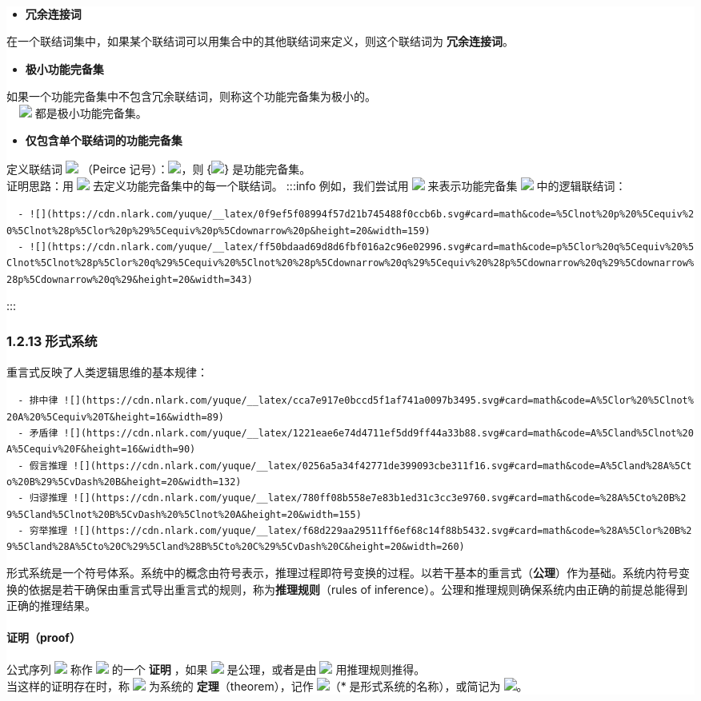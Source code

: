    - **冗余连接词**

在一个联结词集中，如果某个联结词可以用集合中的其他联结词来定义，则这个联结词为 **冗余连接词**。

   - **极小功能完备集**

如果一个功能完备集中不包含冗余联结词，则称这个功能完备集为极小的。<br />    ![](https://cdn.nlark.com/yuque/__latex/9b978b56545af06f32cf8bcccdc3c25e.svg#card=math&code=%5C%7B%5Clnot%2C%5Cto%5C%7D%2C%5C%7B%5Clnot%2C%5Clor%5C%7D%2C%5C%7B%5Clnot%2C%5Cland%5C%7D&height=20&width=160) 都是极小功能完备集。

   - **仅包含单个联结词的功能完备集**

定义联结词 ![](https://cdn.nlark.com/yuque/__latex/42ae4615838c20bda1769756b7078922.svg#card=math&code=%5Cdownarrow&height=18&width=8) （Peirce 记号）：![](https://cdn.nlark.com/yuque/__latex/f6fa217a45eb29fa19535679271c791c.svg#card=math&code=p%20%5Cdownarrow%20q%5Cequiv%20%5Clnot%28p%5Clor%20q%29&height=20&width=116)，则 {![](https://cdn.nlark.com/yuque/__latex/42ae4615838c20bda1769756b7078922.svg#card=math&code=%5Cdownarrow&height=18&width=8)} 是功能完备集。<br />证明思路：用 ![](https://cdn.nlark.com/yuque/__latex/42ae4615838c20bda1769756b7078922.svg#card=math&code=%5Cdownarrow&height=18&width=8) 去定义功能完备集中的每一个联结词。
:::info
例如，我们尝试用 ![](https://cdn.nlark.com/yuque/__latex/42ae4615838c20bda1769756b7078922.svg#card=math&code=%5Cdownarrow&height=18&width=8) 来表示功能完备集 ![](https://cdn.nlark.com/yuque/__latex/a49bebb899eaed39df155b1d823bf4a9.svg#card=math&code=%5C%7B%5Clnot%2C%5Clor%5C%7D&height=20&width=46) 中的逻辑联结词：

      - ![](https://cdn.nlark.com/yuque/__latex/0f9ef5f08994f57d21b745488f0ccb6b.svg#card=math&code=%5Clnot%20p%20%5Cequiv%20%5Clnot%28p%5Clor%20p%29%5Cequiv%20p%5Cdownarrow%20p&height=20&width=159)
      - ![](https://cdn.nlark.com/yuque/__latex/ff50bdaad69d8d6fbf016a2c96e02996.svg#card=math&code=p%5Clor%20q%5Cequiv%20%5Clnot%5Clnot%28p%5Clor%20q%29%5Cequiv%20%5Clnot%20%28p%5Cdownarrow%20q%29%5Cequiv%20%28p%5Cdownarrow%20q%29%5Cdownarrow%28p%5Cdownarrow%20q%29&height=20&width=343)
:::


### 1.2.13 形式系统
重言式反映了人类逻辑思维的基本规律：

      - 排中律 ![](https://cdn.nlark.com/yuque/__latex/cca7e917e0bccd5f1af741a0097b3495.svg#card=math&code=A%5Clor%20%5Clnot%20A%20%5Cequiv%20T&height=16&width=89)
      - 矛盾律 ![](https://cdn.nlark.com/yuque/__latex/1221eae6e74d4711ef5dd9ff44a33b88.svg#card=math&code=A%5Cland%5Clnot%20A%5Cequiv%20F&height=16&width=90)
      - 假言推理 ![](https://cdn.nlark.com/yuque/__latex/0256a5a34f42771de399093cbe311f16.svg#card=math&code=A%5Cland%28A%5Cto%20B%29%5CvDash%20B&height=20&width=132)
      - 归谬推理 ![](https://cdn.nlark.com/yuque/__latex/780ff08b558e7e83b1ed31c3cc3e9760.svg#card=math&code=%28A%5Cto%20B%29%5Cland%5Clnot%20B%5CvDash%20%5Clnot%20A&height=20&width=155)
      - 穷举推理 ![](https://cdn.nlark.com/yuque/__latex/f68d229aa29511ff6ef68c14f88b5432.svg#card=math&code=%28A%5Clor%20B%29%5Cland%28A%5Cto%20C%29%5Cland%28B%5Cto%20C%29%5CvDash%20C&height=20&width=260)

形式系统是一个符号体系。系统中的概念由符号表示，推理过程即符号变换的过程。以若干基本的重言式（**公理**）作为基础。系统内符号变换的依据是若干确保由重言式导出重言式的规则，称为**推理规则**（rules of inference）。公理和推理规则确保系统内由正确的前提总能得到正确的推理结果。


#### 证明（proof）
公式序列 ![](https://cdn.nlark.com/yuque/__latex/5b3fb2beb47cea362f37368e01bdbf73.svg#card=math&code=A_1%2C%5C%20A_2%2C%5C%20...%2C%5C%20A_m&height=18&width=123) 称作 ![](https://cdn.nlark.com/yuque/__latex/8c6eeb9d794937840bcf6a27fc52bb87.svg#card=math&code=%20A_m&height=18&width=24) 的一个 **证明** ，如果 ![](https://cdn.nlark.com/yuque/__latex/7f87281057893cfbff3ba3b63bb17d40.svg#card=math&code=A_i%281%5Cle%20i%20%5Cle%20m%29&height=20&width=105) 是公理，或者是由 ![](https://cdn.nlark.com/yuque/__latex/f82ced99fab1c60abd4a2eb8091e0c27.svg#card=math&code=A_%7Bj_1%7D%2C%5C%20A_%7Bj_2%7D%2C%5C%20...%2C%5C%20A_%7Bj_k%7D%28j_1%2C%5C%20j_2%2C%5C%20...%2C%5C%20j_k%20%5Clt%20i%29&height=21&width=275) 用推理规则推得。<br />当这样的证明存在时，称 ![](https://cdn.nlark.com/yuque/__latex/8c6eeb9d794937840bcf6a27fc52bb87.svg#card=math&code=A_m&height=18&width=24) 为系统的 **定理**（theorem），记作 ![](https://cdn.nlark.com/yuque/__latex/b08832ba327c6389eb080ad5724a4a67.svg#card=math&code=%5Cvdash%2A%20A_m&height=18&width=48)（* 是形式系统的名称），或简记为 ![](https://cdn.nlark.com/yuque/__latex/1809a0f29df849e369e1ff54b0c0d73a.svg#card=math&code=%5Cvdash%20A_m%0A&height=18&width=39)。
